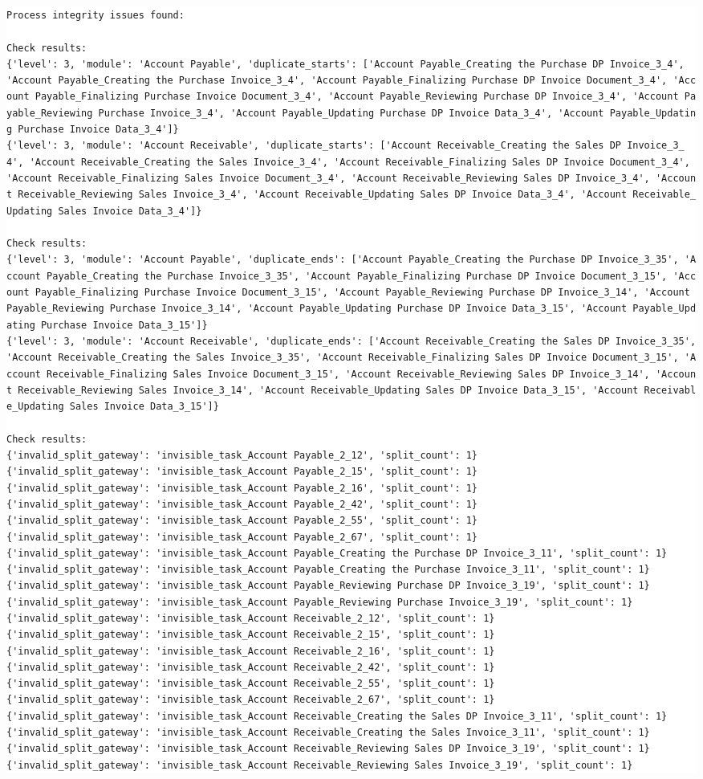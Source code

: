     Process integrity issues found:
    
    Check results:
    {'level': 3, 'module': 'Account Payable', 'duplicate_starts': ['Account Payable_Creating the Purchase DP Invoice_3_4', 'Account Payable_Creating the Purchase Invoice_3_4', 'Account Payable_Finalizing Purchase DP Invoice Document_3_4', 'Account Payable_Finalizing Purchase Invoice Document_3_4', 'Account Payable_Reviewing Purchase DP Invoice_3_4', 'Account Payable_Reviewing Purchase Invoice_3_4', 'Account Payable_Updating Purchase DP Invoice Data_3_4', 'Account Payable_Updating Purchase Invoice Data_3_4']}
    {'level': 3, 'module': 'Account Receivable', 'duplicate_starts': ['Account Receivable_Creating the Sales DP Invoice_3_4', 'Account Receivable_Creating the Sales Invoice_3_4', 'Account Receivable_Finalizing Sales DP Invoice Document_3_4', 'Account Receivable_Finalizing Sales Invoice Document_3_4', 'Account Receivable_Reviewing Sales DP Invoice_3_4', 'Account Receivable_Reviewing Sales Invoice_3_4', 'Account Receivable_Updating Sales DP Invoice Data_3_4', 'Account Receivable_Updating Sales Invoice Data_3_4']}
    
    Check results:
    {'level': 3, 'module': 'Account Payable', 'duplicate_ends': ['Account Payable_Creating the Purchase DP Invoice_3_35', 'Account Payable_Creating the Purchase Invoice_3_35', 'Account Payable_Finalizing Purchase DP Invoice Document_3_15', 'Account Payable_Finalizing Purchase Invoice Document_3_15', 'Account Payable_Reviewing Purchase DP Invoice_3_14', 'Account Payable_Reviewing Purchase Invoice_3_14', 'Account Payable_Updating Purchase DP Invoice Data_3_15', 'Account Payable_Updating Purchase Invoice Data_3_15']}
    {'level': 3, 'module': 'Account Receivable', 'duplicate_ends': ['Account Receivable_Creating the Sales DP Invoice_3_35', 'Account Receivable_Creating the Sales Invoice_3_35', 'Account Receivable_Finalizing Sales DP Invoice Document_3_15', 'Account Receivable_Finalizing Sales Invoice Document_3_15', 'Account Receivable_Reviewing Sales DP Invoice_3_14', 'Account Receivable_Reviewing Sales Invoice_3_14', 'Account Receivable_Updating Sales DP Invoice Data_3_15', 'Account Receivable_Updating Sales Invoice Data_3_15']}
    
    Check results:
    {'invalid_split_gateway': 'invisible_task_Account Payable_2_12', 'split_count': 1}
    {'invalid_split_gateway': 'invisible_task_Account Payable_2_15', 'split_count': 1}
    {'invalid_split_gateway': 'invisible_task_Account Payable_2_16', 'split_count': 1}
    {'invalid_split_gateway': 'invisible_task_Account Payable_2_42', 'split_count': 1}
    {'invalid_split_gateway': 'invisible_task_Account Payable_2_55', 'split_count': 1}
    {'invalid_split_gateway': 'invisible_task_Account Payable_2_67', 'split_count': 1}
    {'invalid_split_gateway': 'invisible_task_Account Payable_Creating the Purchase DP Invoice_3_11', 'split_count': 1}
    {'invalid_split_gateway': 'invisible_task_Account Payable_Creating the Purchase Invoice_3_11', 'split_count': 1}
    {'invalid_split_gateway': 'invisible_task_Account Payable_Reviewing Purchase DP Invoice_3_19', 'split_count': 1}
    {'invalid_split_gateway': 'invisible_task_Account Payable_Reviewing Purchase Invoice_3_19', 'split_count': 1}
    {'invalid_split_gateway': 'invisible_task_Account Receivable_2_12', 'split_count': 1}
    {'invalid_split_gateway': 'invisible_task_Account Receivable_2_15', 'split_count': 1}
    {'invalid_split_gateway': 'invisible_task_Account Receivable_2_16', 'split_count': 1}
    {'invalid_split_gateway': 'invisible_task_Account Receivable_2_42', 'split_count': 1}
    {'invalid_split_gateway': 'invisible_task_Account Receivable_2_55', 'split_count': 1}
    {'invalid_split_gateway': 'invisible_task_Account Receivable_2_67', 'split_count': 1}
    {'invalid_split_gateway': 'invisible_task_Account Receivable_Creating the Sales DP Invoice_3_11', 'split_count': 1}
    {'invalid_split_gateway': 'invisible_task_Account Receivable_Creating the Sales Invoice_3_11', 'split_count': 1}
    {'invalid_split_gateway': 'invisible_task_Account Receivable_Reviewing Sales DP Invoice_3_19', 'split_count': 1}
    {'invalid_split_gateway': 'invisible_task_Account Receivable_Reviewing Sales Invoice_3_19', 'split_count': 1}
    